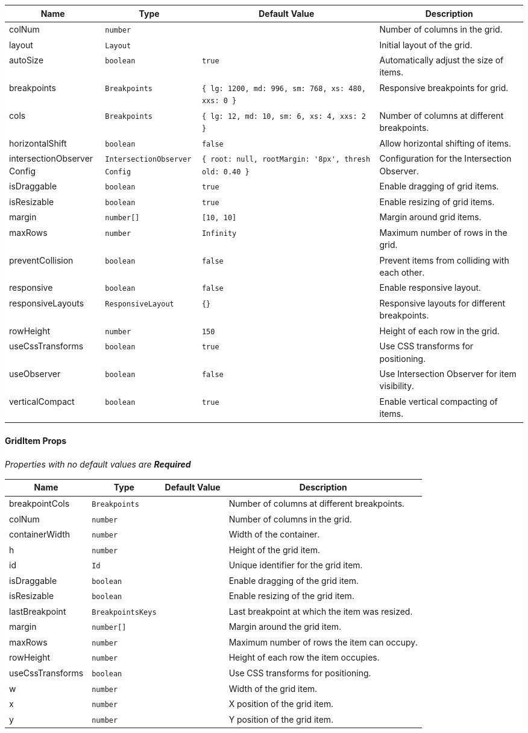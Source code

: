 | Name                           | Type                         | Default Value                                        | Description                                     |
|--------------------------------|------------------------------|------------------------------------------------------|-------------------------------------------------|
| colNum                         | `number`                     |                                                      | Number of columns in the grid.                  |
| layout                         | `Layout`                     |                                                      | Initial layout of the grid.                     |
| autoSize                       | `boolean`                    | `true`                                               | Automatically adjust the size of items.         |
| breakpoints                    | `Breakpoints`                | `{ lg: 1200, md: 996, sm: 768, xs: 480, xxs: 0 }`    | Responsive breakpoints for grid.                |
| cols                           | `Breakpoints`                | `{ lg: 12, md: 10, sm: 6, xs: 4, xxs: 2 }`           | Number of columns at different breakpoints.     |
| horizontalShift                | `boolean`                    | `false`                                              | Allow horizontal shifting of items.             |
| intersectionObserverConfig     | `IntersectionObserverConfig` | `{ root: null, rootMargin: '8px', threshold: 0.40 }` | Configuration for the Intersection Observer.    |
| isDraggable                    | `boolean`                    | `true`                                               | Enable dragging of grid items.                  |
| isResizable                    | `boolean`                    | `true`                                               | Enable resizing of grid items.                  |
| margin                         | `number[]`                   | `[10, 10]`                                           | Margin around grid items.                       |
| maxRows                        | `number`                     | `Infinity`                                           | Maximum number of rows in the grid.             |
| preventCollision               | `boolean`                    | `false`                                              | Prevent items from colliding with each other.   |
| responsive                     | `boolean`                    | `false`                                              | Enable responsive layout.                       |
| responsiveLayouts              | `ResponsiveLayout`           | `{}`                                                 | Responsive layouts for different breakpoints.   |
| rowHeight                      | `number`                     | `150`                                                | Height of each row in the grid.                 |
| useCssTransforms               | `boolean`                    | `true`                                               | Use CSS transforms for positioning.             |
| useObserver                    | `boolean`                    | `false`                                              | Use Intersection Observer for item visibility.  |
| verticalCompact                | `boolean`                    | `true`                                               | Enable vertical compacting of items.            |

#### GridItem Props

_Properties with no default values are **Required**_

| Name                 | Type                                   | Default Value     | Description                                        |
|----------------------|----------------------------------------|-------------------|----------------------------------------------------|
| breakpointCols       | `Breakpoints`                          |                   | Number of columns at different breakpoints.        |
| colNum               | `number`                               |                   | Number of columns in the grid.                     |
| containerWidth       | `number`                               |                   | Width of the container.                            |
| h                    | `number`                               |                   | Height of the grid item.                           |
| id                   | `Id`                                   |                   | Unique identifier for the grid item.               |
| isDraggable          | `boolean`                              |                   | Enable dragging of the grid item.                  |
| isResizable          | `boolean`                              |                   | Enable resizing of the grid item.                  |
| lastBreakpoint       | `BreakpointsKeys`                      |                   | Last breakpoint at which the item was resized.     |
| margin               | `number[]`                             |                   | Margin around the grid item.                       |
| maxRows              | `number`                               |                   | Maximum number of rows the item can occupy.        |
| rowHeight            | `number`                               |                   | Height of each row the item occupies.              |
| useCssTransforms     | `boolean`                              |                   | Use CSS transforms for positioning.                |
| w                    | `number`                               |                   | Width of the grid item.                            |
| x                    | `number`                               |                   | X position of the grid item.                       |
| y                    | `number`                               |                   | Y position of the grid item.                       |